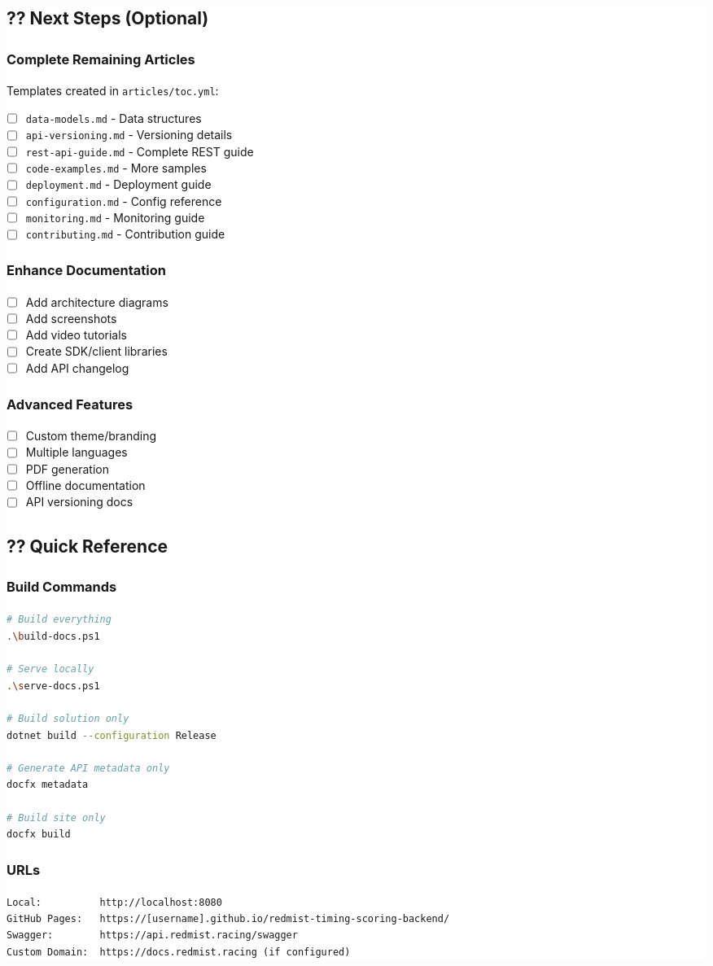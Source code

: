 ## ?? Next Steps (Optional)

### Complete Remaining Articles
Templates created in `articles/toc.yml`:
- [ ] `data-models.md` - Data structures
- [ ] `api-versioning.md` - Versioning details
- [ ] `rest-api-guide.md` - Complete REST guide
- [ ] `code-examples.md` - More samples
- [ ] `deployment.md` - Deployment guide
- [ ] `configuration.md` - Config reference
- [ ] `monitoring.md` - Monitoring guide
- [ ] `contributing.md` - Contribution guide

### Enhance Documentation
- [ ] Add architecture diagrams
- [ ] Add screenshots
- [ ] Add video tutorials
- [ ] Create SDK/client libraries
- [ ] Add API changelog

### Advanced Features
- [ ] Custom theme/branding
- [ ] Multiple languages
- [ ] PDF generation
- [ ] Offline documentation
- [ ] API versioning docs

## ?? Quick Reference

### Build Commands
```bash
# Build everything
.\build-docs.ps1

# Serve locally
.\serve-docs.ps1

# Build solution only
dotnet build --configuration Release

# Generate API metadata only
docfx metadata

# Build site only
docfx build
```

### URLs
```
Local:          http://localhost:8080
GitHub Pages:   https://[username].github.io/redmist-timing-scoring-backend/
Swagger:        https://api.redmist.racing/swagger
Custom Domain:  https://docs.redmist.racing (if configured)
```

